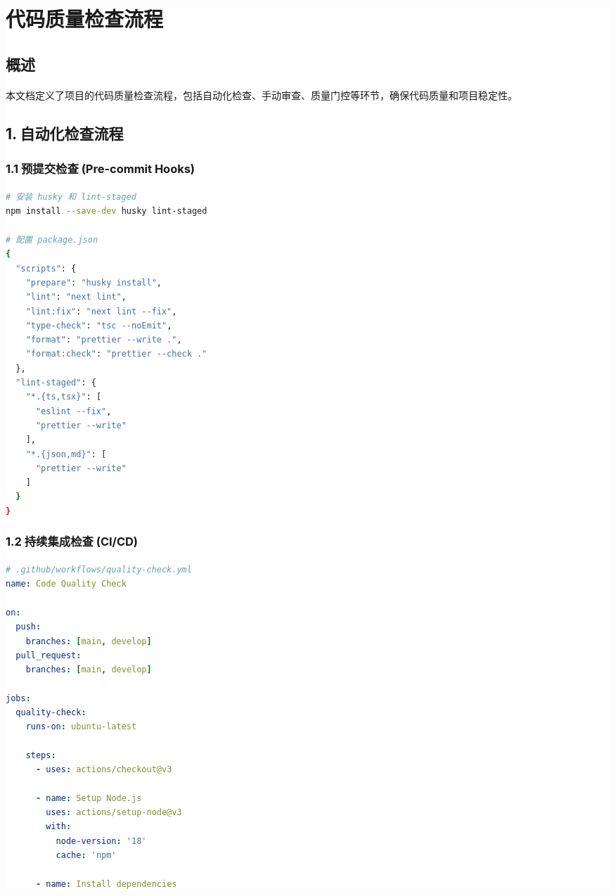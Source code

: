 # 代码质量检查流程

## 概述

本文档定义了项目的代码质量检查流程，包括自动化检查、手动审查、质量门控等环节，确保代码质量和项目稳定性。

## 1. 自动化检查流程

### 1.1 预提交检查 (Pre-commit Hooks)

```bash
# 安装 husky 和 lint-staged
npm install --save-dev husky lint-staged

# 配置 package.json
{
  "scripts": {
    "prepare": "husky install",
    "lint": "next lint",
    "lint:fix": "next lint --fix",
    "type-check": "tsc --noEmit",
    "format": "prettier --write .",
    "format:check": "prettier --check ."
  },
  "lint-staged": {
    "*.{ts,tsx}": [
      "eslint --fix",
      "prettier --write"
    ],
    "*.{json,md}": [
      "prettier --write"
    ]
  }
}
```

### 1.2 持续集成检查 (CI/CD)

```yaml
# .github/workflows/quality-check.yml
name: Code Quality Check

on:
  push:
    branches: [main, develop]
  pull_request:
    branches: [main, develop]

jobs:
  quality-check:
    runs-on: ubuntu-latest

    steps:
      - uses: actions/checkout@v3

      - name: Setup Node.js
        uses: actions/setup-node@v3
        with:
          node-version: '18'
          cache: 'npm'

      - name: Install dependencies
```